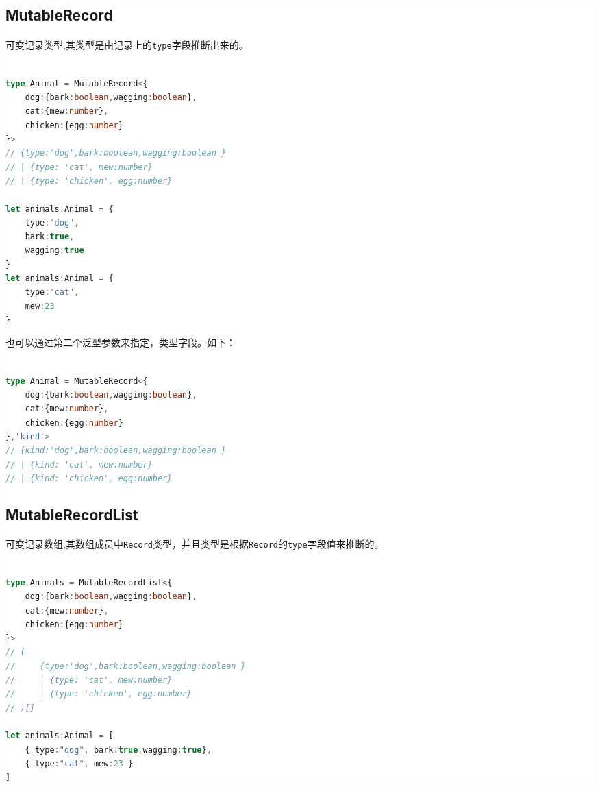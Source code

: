 ## MutableRecord

可变记录类型,其类型是由记录上的`type`字段推断出来的。

```typescript

type Animal = MutableRecord<{
    dog:{bark:boolean,wagging:boolean},
    cat:{mew:number},
    chicken:{egg:number}      
}>
// {type:'dog',bark:boolean,wagging:boolean } 
// | {type: 'cat', mew:number}
// | {type: 'chicken', egg:number}

let animals:Animal = {
    type:"dog",
    bark:true,
    wagging:true
}
let animals:Animal = {
    type:"cat",
    mew:23
}

```

也可以通过第二个泛型参数来指定，类型字段。如下：

```typescript

type Animal = MutableRecord<{
    dog:{bark:boolean,wagging:boolean},
    cat:{mew:number},
    chicken:{egg:number}      
},'kind'>
// {kind:'dog',bark:boolean,wagging:boolean } 
// | {kind: 'cat', mew:number}
// | {kind: 'chicken', egg:number}
```

## MutableRecordList

可变记录数组,其数组成员中`Record`类型，并且类型是根据`Record`的`type`字段值来推断的。

```typescript

type Animals = MutableRecordList<{
    dog:{bark:boolean,wagging:boolean},
    cat:{mew:number},
    chicken:{egg:number}      
}>
// (
//     {type:'dog',bark:boolean,wagging:boolean } 
//     | {type: 'cat', mew:number}
//     | {type: 'chicken', egg:number}
// )[]

let animals:Animal = [
    { type:"dog", bark:true,wagging:true},
    { type:"cat", mew:23 }
]

```
